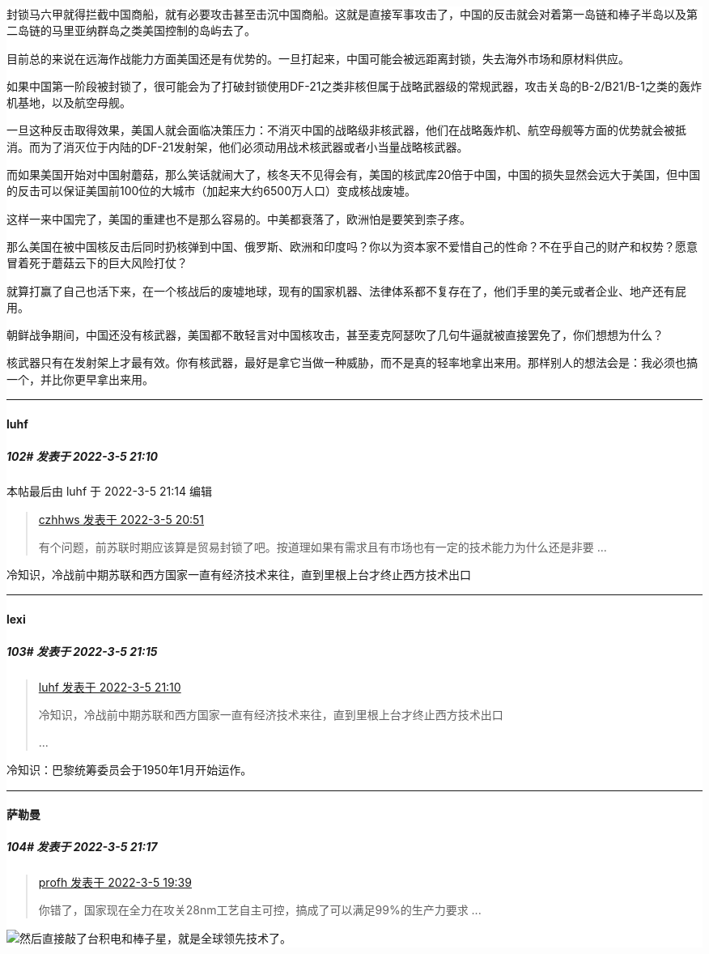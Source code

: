 封锁马六甲就得拦截中国商船，就有必要攻击甚至击沉中国商船。这就是直接军事攻击了，中国的反击就会对着第一岛链和棒子半岛以及第二岛链的马里亚纳群岛之类美国控制的岛屿去了。

目前总的来说在远海作战能力方面美国还是有优势的。一旦打起来，中国可能会被远距离封锁，失去海外市场和原材料供应。

如果中国第一阶段被封锁了，很可能会为了打破封锁使用DF-21之类非核但属于战略武器级的常规武器，攻击关岛的B-2/B21/B-1之类的轰炸机基地，以及航空母舰。

一旦这种反击取得效果，美国人就会面临决策压力：不消灭中国的战略级非核武器，他们在战略轰炸机、航空母舰等方面的优势就会被抵消。而为了消灭位于内陆的DF-21发射架，他们必须动用战术核武器或者小当量战略核武器。

而如果美国开始对中国射蘑菇，那么笑话就闹大了，核冬天不见得会有，美国的核武库20倍于中国，中国的损失显然会远大于美国，但中国的反击可以保证美国前100位的大城市（加起来大约6500万人口）变成核战废墟。

这样一来中国完了，美国的重建也不是那么容易的。中美都衰落了，欧洲怕是要笑到柰子疼。

那么美国在被中国核反击后同时扔核弹到中国、俄罗斯、欧洲和印度吗？你以为资本家不爱惜自己的性命？不在乎自己的财产和权势？愿意冒着死于蘑菇云下的巨大风险打仗？

就算打赢了自己也活下来，在一个核战后的废墟地球，现有的国家机器、法律体系都不复存在了，他们手里的美元或者企业、地产还有屁用。

朝鲜战争期间，中国还没有核武器，美国都不敢轻言对中国核攻击，甚至麦克阿瑟吹了几句牛逼就被直接罢免了，你们想想为什么？

核武器只有在发射架上才最有效。你有核武器，最好是拿它当做一种威胁，而不是真的轻率地拿出来用。那样别人的想法会是：我必须也搞一个，并比你更早拿出来用。

*****

####  luhf  
##### 102#       发表于 2022-3-5 21:10

 本帖最后由 luhf 于 2022-3-5 21:14 编辑 
<blockquote><a href="httphttps://bbs.saraba1st.com/2b/forum.php?mod=redirect&amp;goto=findpost&amp;pid=54929574&amp;ptid=2056140" target="_blank">czhhws 发表于 2022-3-5 20:51</a>

有个问题，前苏联时期应该算是贸易封锁了吧。按道理如果有需求且有市场也有一定的技术能力为什么还是非要 ...</blockquote>
冷知识，冷战前中期苏联和西方国家一直有经济技术来往，直到里根上台才终止西方技术出口

*****

####  lexi  
##### 103#       发表于 2022-3-5 21:15

<blockquote><a href="httphttps://bbs.saraba1st.com/2b/forum.php?mod=redirect&amp;goto=findpost&amp;pid=54929752&amp;ptid=2056140" target="_blank">luhf 发表于 2022-3-5 21:10</a>

冷知识，冷战前中期苏联和西方国家一直有经济技术来往，直到里根上台才终止西方技术出口

 ...</blockquote>
冷知识：巴黎统筹委员会于1950年1月开始运作。

*****

####  萨勒曼  
##### 104#       发表于 2022-3-5 21:17

<blockquote><a href="httphttps://bbs.saraba1st.com/2b/forum.php?mod=redirect&amp;goto=findpost&amp;pid=54928757&amp;ptid=2056140" target="_blank">profh 发表于 2022-3-5 19:39</a>

你错了，国家现在全力在攻关28nm工艺自主可控，搞成了可以满足99%的生产力要求 ...</blockquote>
<img src="https://static.saraba1st.com/image/smiley/face2017/037.png" referrerpolicy="no-referrer">然后直接敲了台积电和棒子星，就是全球领先技术了。
